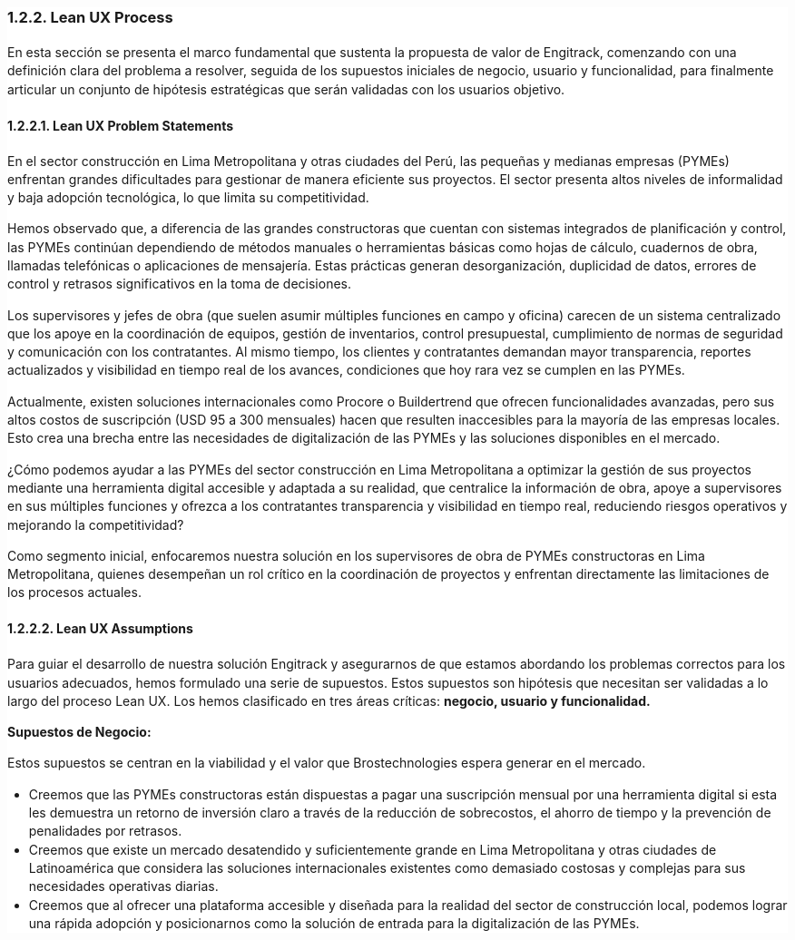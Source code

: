 ### 1.2.2. Lean UX Process

En esta sección se presenta el marco fundamental que sustenta la propuesta de valor de Engitrack, comenzando con una definición clara del problema a resolver, seguida de los supuestos iniciales de negocio, usuario y funcionalidad, para finalmente articular un conjunto de hipótesis estratégicas que serán validadas con los usuarios objetivo.

#### 1.2.2.1. Lean UX Problem Statements

En el sector construcción en Lima Metropolitana y otras ciudades del Perú, las pequeñas y medianas empresas (PYMEs) enfrentan grandes dificultades para gestionar de manera eficiente sus proyectos. El sector presenta altos niveles de informalidad y baja adopción tecnológica, lo que limita su competitividad.

Hemos observado que, a diferencia de las grandes constructoras que cuentan con sistemas integrados de planificación y control, las PYMEs continúan dependiendo de métodos manuales o herramientas básicas como hojas de cálculo, cuadernos de obra, llamadas telefónicas o aplicaciones de mensajería. Estas prácticas generan desorganización, duplicidad de datos, errores de control y retrasos significativos en la toma de decisiones.

Los supervisores y jefes de obra (que suelen asumir múltiples funciones en campo y oficina) carecen de un sistema centralizado que los apoye en la coordinación de equipos, gestión de inventarios, control presupuestal, cumplimiento de normas de seguridad y comunicación con los contratantes. Al mismo tiempo, los clientes y contratantes demandan mayor transparencia, reportes actualizados y visibilidad en tiempo real de los avances, condiciones que hoy rara vez se cumplen en las PYMEs.

Actualmente, existen soluciones internacionales como Procore o Buildertrend que ofrecen funcionalidades avanzadas, pero sus altos costos de suscripción (USD 95 a 300 mensuales) hacen que resulten inaccesibles para la mayoría de las empresas locales. Esto crea una brecha entre las necesidades de digitalización de las PYMEs y las soluciones disponibles en el mercado.

¿Cómo podemos ayudar a las PYMEs del sector construcción en Lima Metropolitana a optimizar la gestión de sus proyectos mediante una herramienta digital accesible y adaptada a su realidad, que centralice la información de obra, apoye a supervisores en sus múltiples funciones y ofrezca a los contratantes transparencia y visibilidad en tiempo real, reduciendo riesgos operativos y mejorando la competitividad?

Como segmento inicial, enfocaremos nuestra solución en los supervisores de obra de PYMEs constructoras en Lima Metropolitana, quienes desempeñan un rol crítico en la coordinación de proyectos y enfrentan directamente las limitaciones de los procesos actuales.

#### 1.2.2.2. Lean UX Assumptions

Para guiar el desarrollo de nuestra solución Engitrack y asegurarnos de que estamos abordando los problemas correctos para los usuarios adecuados, hemos formulado una serie de supuestos. Estos supuestos son hipótesis que necesitan ser validadas a lo largo del proceso Lean UX. Los hemos clasificado en tres áreas críticas: **negocio, usuario y funcionalidad.**

**Supuestos de Negocio:**

Estos supuestos se centran en la viabilidad y el valor que Brostechnologies espera generar en el mercado.

- Creemos que las PYMEs constructoras están dispuestas a pagar una suscripción mensual por una herramienta digital si esta les demuestra un retorno de inversión claro a través de la reducción de sobrecostos, el ahorro de tiempo y la prevención de penalidades por retrasos.
- Creemos que existe un mercado desatendido y suficientemente grande en Lima Metropolitana y otras ciudades de Latinoamérica que considera las soluciones internacionales existentes como demasiado costosas y complejas para sus necesidades operativas diarias.
- Creemos que al ofrecer una plataforma accesible y diseñada para la realidad del sector de construcción local, podemos lograr una rápida adopción y posicionarnos como la solución de entrada para la digitalización de las PYMEs.
